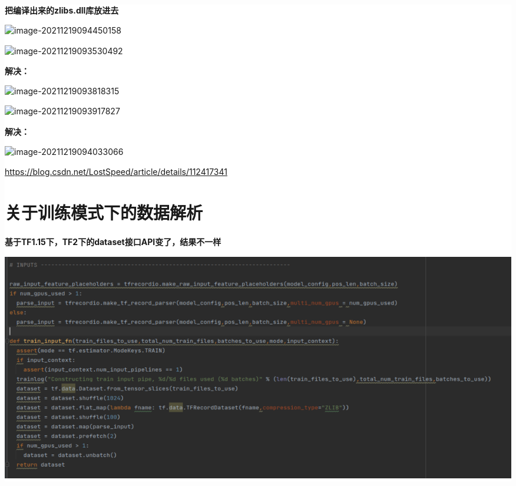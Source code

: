 

**把编译出来的zlibs.dll库放进去**

![image-20211219094450158](F:/typora/x64/files/KataGo源码分析.assets/image-20211219094450158.png)



![image-20211219093530492](F:/typora/x64/files/KataGo源码分析.assets/image-20211219093530492.png)

**解决：**

![image-20211219093818315](F:/typora/x64/files/KataGo源码分析.assets/image-20211219093818315.png)

![image-20211219093917827](F:/typora/x64/files/KataGo源码分析.assets/image-20211219093917827.png)

**解决：**

![image-20211219094033066](F:/typora/x64/files/KataGo源码分析.assets/image-20211219094033066.png)





https://blog.csdn.net/LostSpeed/article/details/112417341



# 关于训练模式下的数据解析

**基于TF1.15下，TF2下的dataset接口API变了，结果不一样**

![image-20220412143134332](katago训练测试.assets/image-20220412143134332.png)
